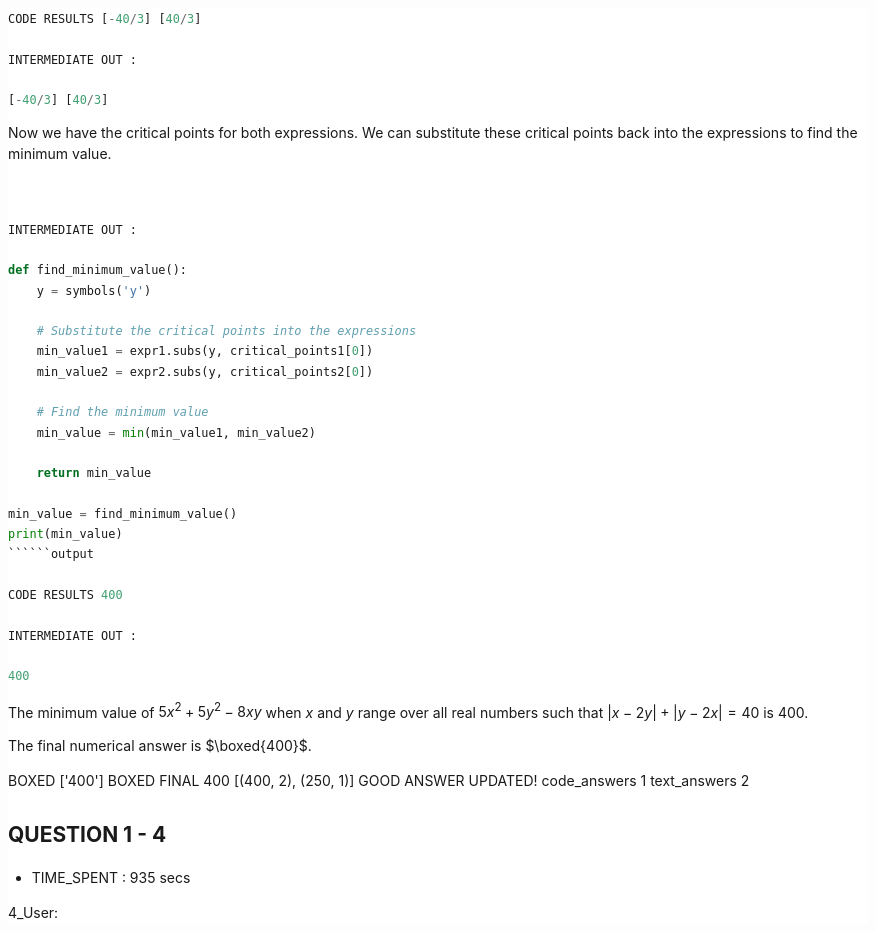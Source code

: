 ```python
CODE RESULTS [-40/3] [40/3]

INTERMEDIATE OUT :

[-40/3] [40/3]
```
Now we have the critical points for both expressions. We can substitute these critical points back into the expressions to find the minimum value.

```python


INTERMEDIATE OUT :

def find_minimum_value():
    y = symbols('y')

    # Substitute the critical points into the expressions
    min_value1 = expr1.subs(y, critical_points1[0])
    min_value2 = expr2.subs(y, critical_points2[0])

    # Find the minimum value
    min_value = min(min_value1, min_value2)

    return min_value

min_value = find_minimum_value()
print(min_value)
``````output

CODE RESULTS 400

INTERMEDIATE OUT :

400
```
The minimum value of $5x^2+5y^2-8xy$ when $x$ and $y$ range over all real numbers such that $|x-2y| + |y-2x| = 40$ is $400$.

The final numerical answer is $\boxed{400}$.

BOXED ['400']
BOXED FINAL 400
[(400, 2), (250, 1)]
GOOD ANSWER UPDATED!
code_answers 1 text_answers 2



## QUESTION 1 - 4 
- TIME_SPENT : 935 secs

4_User:
